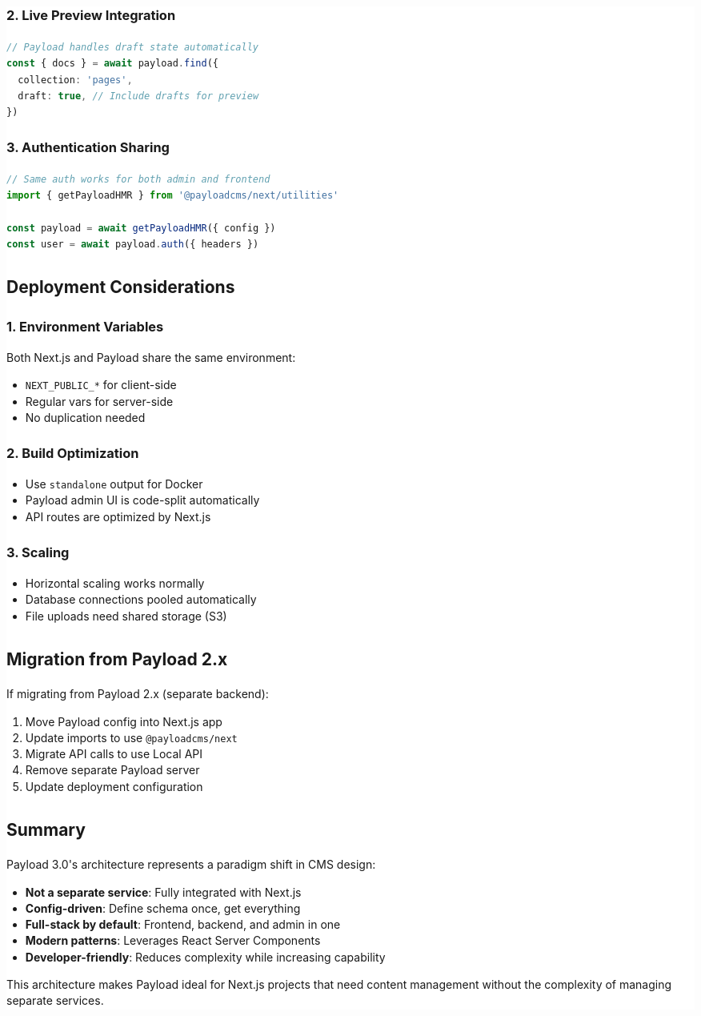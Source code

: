 ### 2. Live Preview Integration
```typescript
// Payload handles draft state automatically
const { docs } = await payload.find({
  collection: 'pages',
  draft: true, // Include drafts for preview
})
```

### 3. Authentication Sharing
```typescript
// Same auth works for both admin and frontend
import { getPayloadHMR } from '@payloadcms/next/utilities'

const payload = await getPayloadHMR({ config })
const user = await payload.auth({ headers })
```

## Deployment Considerations

### 1. **Environment Variables**
Both Next.js and Payload share the same environment:
- `NEXT_PUBLIC_*` for client-side
- Regular vars for server-side
- No duplication needed

### 2. **Build Optimization**
- Use `standalone` output for Docker
- Payload admin UI is code-split automatically
- API routes are optimized by Next.js

### 3. **Scaling**
- Horizontal scaling works normally
- Database connections pooled automatically
- File uploads need shared storage (S3)

## Migration from Payload 2.x

If migrating from Payload 2.x (separate backend):
1. Move Payload config into Next.js app
2. Update imports to use `@payloadcms/next`
3. Migrate API calls to use Local API
4. Remove separate Payload server
5. Update deployment configuration

## Summary

Payload 3.0's architecture represents a paradigm shift in CMS design:
- **Not a separate service**: Fully integrated with Next.js
- **Config-driven**: Define schema once, get everything
- **Full-stack by default**: Frontend, backend, and admin in one
- **Modern patterns**: Leverages React Server Components
- **Developer-friendly**: Reduces complexity while increasing capability

This architecture makes Payload ideal for Next.js projects that need content management without the complexity of managing separate services.